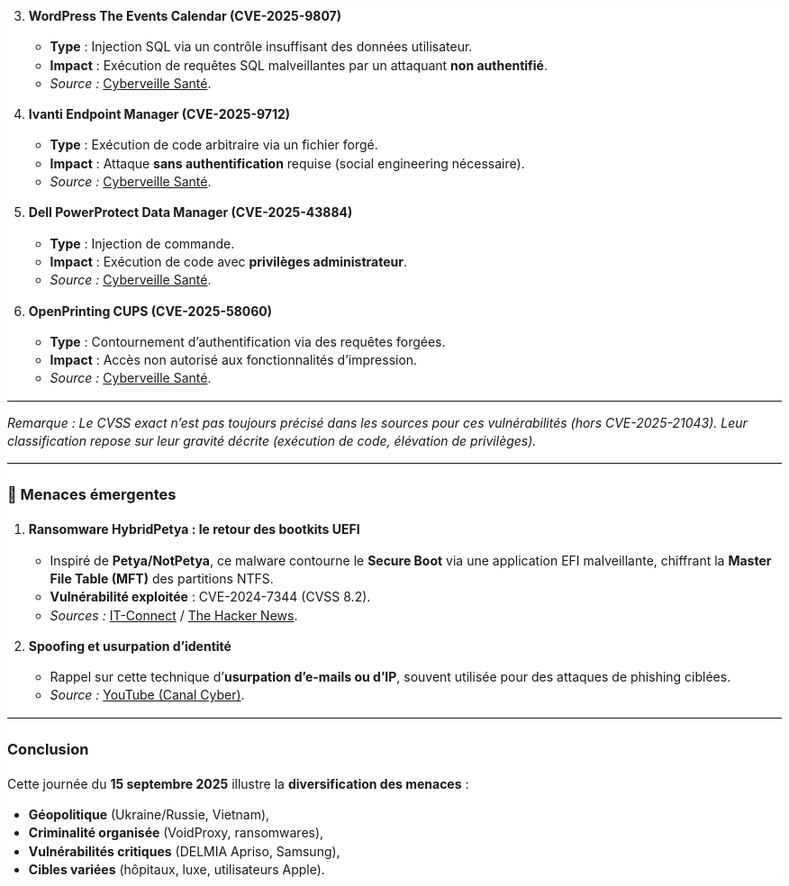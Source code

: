 3. **WordPress The Events Calendar (CVE-2025-9807)**
   - **Type** : Injection SQL via un contrôle insuffisant des données utilisateur.
   - **Impact** : Exécution de requêtes SQL malveillantes par un attaquant **non authentifié**.
   - *Source :* [Cyberveille Santé](https://cyberveille.esante.gouv.fr/alertes/wordpress-events-calendar-cve-2025-9807-2025-09-15).

4. **Ivanti Endpoint Manager (CVE-2025-9712)**
   - **Type** : Exécution de code arbitraire via un fichier forgé.
   - **Impact** : Attaque **sans authentification** requise (social engineering nécessaire).
   - *Source :* [Cyberveille Santé](https://cyberveille.esante.gouv.fr/alertes/ivanti-cve-2025-9712-2025-09-15).

5. **Dell PowerProtect Data Manager (CVE-2025-43884)**
   - **Type** : Injection de commande.
   - **Impact** : Exécution de code avec **privilèges administrateur**.
   - *Source :* [Cyberveille Santé](https://cyberveille.esante.gouv.fr/alertes/dell-cve-2025-43884-2025-09-15).

6. **OpenPrinting CUPS (CVE-2025-58060)**
   - **Type** : Contournement d’authentification via des requêtes forgées.
   - **Impact** : Accès non autorisé aux fonctionnalités d’impression.
   - *Source :* [Cyberveille Santé](https://cyberveille.esante.gouv.fr/alertes/openprinting-cups-cve-2025-58060-2025-09-15).

---
*Remarque : Le CVSS exact n’est pas toujours précisé dans les sources pour ces vulnérabilités (hors CVE-2025-21043). Leur classification repose sur leur gravité décrite (exécution de code, élévation de privilèges).*

---

### **🚨 Menaces émergentes**

1. **Ransomware **HybridPetya** : le retour des bootkits UEFI**
   - Inspiré de **Petya/NotPetya**, ce malware contourne le **Secure Boot** via une application EFI malveillante, chiffrant la **Master File Table (MFT)** des partitions NTFS.
   - **Vulnérabilité exploitée** : CVE-2024-7344 (CVSS 8.2).
   - *Sources :* [IT-Connect](https://www.it-connect.fr/hybridpetya-nouveau-ransomware-contourne-le-secure-boot/) / [The Hacker News](https://thehackernews.com/2025/09/new-hybridpetya-ransomware-bypasses.html).

2. **Spoofing et usurpation d’identité**
   - Rappel sur cette technique d’**usurpation d’e-mails ou d’IP**, souvent utilisée pour des attaques de phishing ciblées.
   - *Source :* [YouTube (Canal Cyber)](https://www.youtube.com/shorts/BV0fZKHrQ5c).

---

### **Conclusion**
Cette journée du **15 septembre 2025** illustre la **diversification des menaces** :
- **Géopolitique** (Ukraine/Russie, Vietnam),
- **Criminalité organisée** (VoidProxy, ransomwares),
- **Vulnérabilités critiques** (DELMIA Apriso, Samsung),
- **Cibles variées** (hôpitaux, luxe, utilisateurs Apple).
